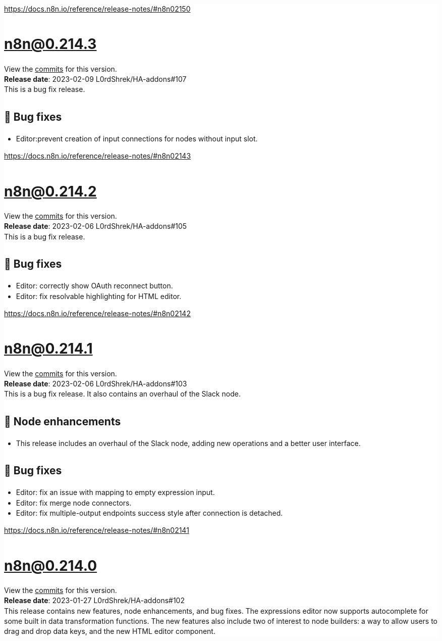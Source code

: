 https://docs.n8n.io/reference/release-notes/#n8n02150


# n8n@0.214.3
View the [commits](https://github.com/n8n-io/n8n/compare/n8n@0.214.2...n8n@0.214.3) for this version.  
**Release date**: 2023-02-09 L0rdShrek/HA-addons#107  
This is a bug fix release.

## 🐛 Bug fixes
- Editor:prevent creation of input connections for nodes without input slot.

https://docs.n8n.io/reference/release-notes/#n8n02143


# n8n@0.214.2
View the [commits](https://github.com/n8n-io/n8n/compare/n8n@0.214.1...n8n@0.214.2) for this version.  
**Release date**: 2023-02-06 L0rdShrek/HA-addons#105  
This is a bug fix release.

## 🐛 Bug fixes
- Editor: correctly show OAuth reconnect button.
- Editor: fix resolvable highlighting for HTML editor.

https://docs.n8n.io/reference/release-notes/#n8n02142



# n8n@0.214.1
View the [commits](https://github.com/n8n-io/n8n/compare/n8n@0.214.0...n8n@0.214.1) for this version.  
**Release date**: 2023-02-06 L0rdShrek/HA-addons#103  
This is a bug fix release. It also contains an overhaul of the Slack node.

## 🧰 Node enhancements 
- This release includes an overhaul of the Slack node, adding new operations and a better user interface.

## 🐛 Bug fixes
- Editor: fix an issue with mapping to empty expression input.
- Editor: fix merge node connectors.
- Editor: fix multiple-output endpoints success style after connection is detached.


https://docs.n8n.io/reference/release-notes/#n8n02141


# n8n@0.214.0
View the [commits](https://github.com/n8n-io/n8n/compare/n8n@0.213.0...n8n@0.214.0) for this version.  
**Release date**: 2023-01-27 L0rdShrek/HA-addons#102  
This release contains new features, node enhancements, and bug fixes. The expressions editor now supports autocomplete for some built in data transformation functions. The new features also include two of interest to node builders: a way to allow users to drag and drop data keys, and the new HTML editor component.

